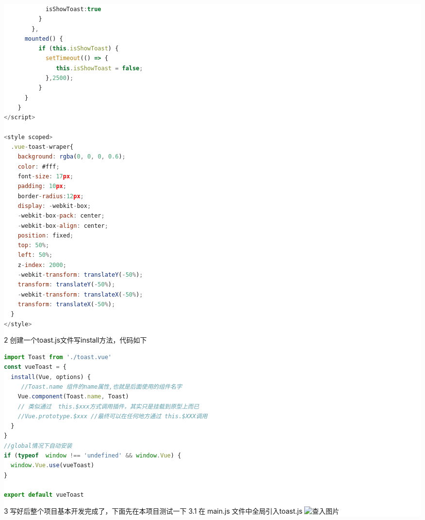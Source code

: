 ```js
            isShowToast:true
          }
        },
      mounted() {
          if (this.isShowToast) {
            setTimeout(() => {
               this.isShowToast = false;
            },2500);
          }
      }
    }
</script>

<style scoped>
  .vue-toast-wraper{
    background: rgba(0, 0, 0, 0.6);
    color: #fff;
    font-size: 17px;
    padding: 10px;
    border-radius:12px;
    display: -webkit-box;
    -webkit-box-pack: center;
    -webkit-box-align: center;
    position: fixed;
    top: 50%;
    left: 50%;
    z-index: 2000;
    -webkit-transform: translateY(-50%);
    transform: translateY(-50%);
    -webkit-transform: translateX(-50%);
    transform: translateX(-50%);
  }
</style>
```

2 创建一个toast.js文件写install方法，代码如下
```js
import Toast from './toast.vue'
const vueToast = {
  install(Vue, options) {
     //Toast.name 组件的name属性,也就是后面使用的组件名字
    Vue.component(Toast.name, Toast)
    // 类似通过  this.$xxx方式调用插件，其实只是挂载到原型上而已
    //Vue.prototype.$xxx //最终可以在任何地方通过 this.$XXX调用
  }
}
//global情况下自动安装
if (typeof  window !== 'undefined' && window.Vue) {
  window.Vue.use(vueToast)
}

export default vueToast
```
3 写好后整个项目基本开发完成了，下面先在本项目测试一下
3.1 在 main.js 文件中全局引入toast.js
![查入图片](/4.webp) 

